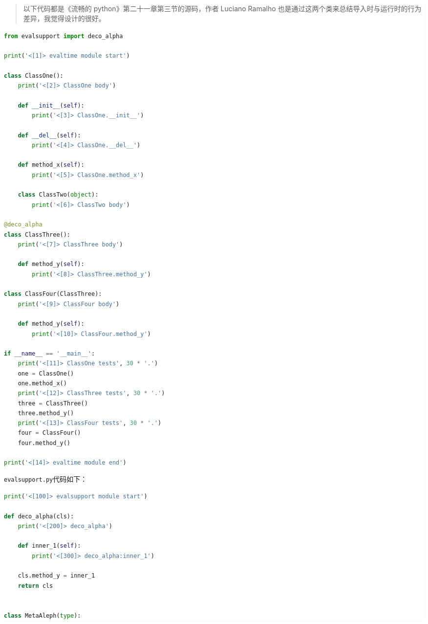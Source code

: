 >以下代码都是《流畅的 python》第二十一章第三节的源码，作者 Luciano Ramalho 也是通过这两个类来总结导入时与运行时的行为差异，我觉得设计的很好。

```python
from evalsupport import deco_alpha

print('<[1]> evaltime module start')

class ClassOne():
    print('<[2]> ClassOne body')

    def __init__(self):
        print('<[3]> ClassOne.__init__')

    def __del__(self):
        print('<[4]> ClassOne.__del__')

    def method_x(self):
        print('<[5]> ClassOne.method_x')

    class ClassTwo(object):
        print('<[6]> ClassTwo body')

@deco_alpha
class ClassThree():
    print('<[7]> ClassThree body')

    def method_y(self):
        print('<[8]> ClassThree.method_y')

class ClassFour(ClassThree):
    print('<[9]> ClassFour body')

    def method_y(self):
        print('<[10]> ClassFour.method_y')

if __name__ == '__main__':
    print('<[11]> ClassOne tests', 30 * '.')
    one = ClassOne()
    one.method_x()
    print('<[12]> ClassThree tests', 30 * '.')
    three = ClassThree()
    three.method_y()
    print('<[13]> ClassFour tests', 30 * '.')
    four = ClassFour()
    four.method_y()

print('<[14]> evaltime module end')
```

`evalsupport.py`代码如下：


```python
print('<[100]> evalsupport module start')

def deco_alpha(cls):
    print('<[200]> deco_alpha')

    def inner_1(self):
        print('<[300]> deco_alpha:inner_1')

    cls.method_y = inner_1
    return cls


class MetaAleph(type):
```